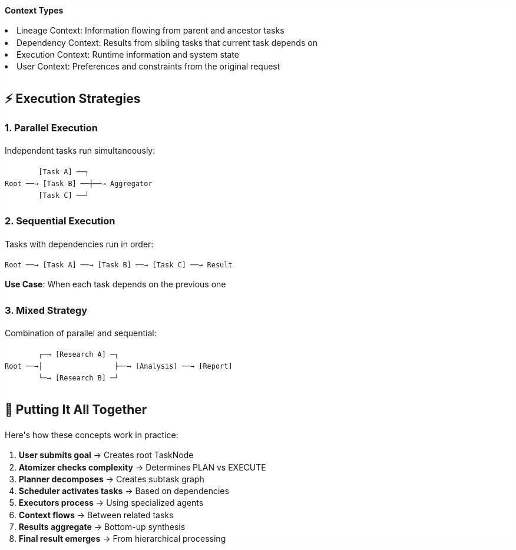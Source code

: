 **Context Types**
<li>
Lineage Context: Information flowing from parent and ancestor tasks</li>
<li>
Dependency Context: Results from sibling tasks that current task depends on</li>
<li>Execution Context: Runtime information and system state </li>
<li>User Context: Preferences and constraints from the original request</li>


## ⚡ Execution Strategies

### 1. Parallel Execution

Independent tasks run simultaneously:

```
        [Task A] ──┐
Root ──→ [Task B] ──┼──→ Aggregator
        [Task C] ──┘
```


### 2. Sequential Execution

Tasks with dependencies run in order:

```
Root ──→ [Task A] ──→ [Task B] ──→ [Task C] ──→ Result
```

**Use Case**: When each task depends on the previous one

### 3. Mixed Strategy

Combination of parallel and sequential:

```
        ┌─→ [Research A] ─┐
Root ──→│                 ├──→ [Analysis] ──→ [Report]
        └─→ [Research B] ─┘
```

## 🎯 Putting It All Together

Here's how these concepts work in practice:

1. **User submits goal** → Creates root TaskNode
2. **Atomizer checks complexity** → Determines PLAN vs EXECUTE
3. **Planner decomposes** → Creates subtask graph
4. **Scheduler activates tasks** → Based on dependencies
5. **Executors process** → Using specialized agents
6. **Context flows** → Between related tasks
7. **Results aggregate** → Bottom-up synthesis
8. **Final result emerges** → From hierarchical processing